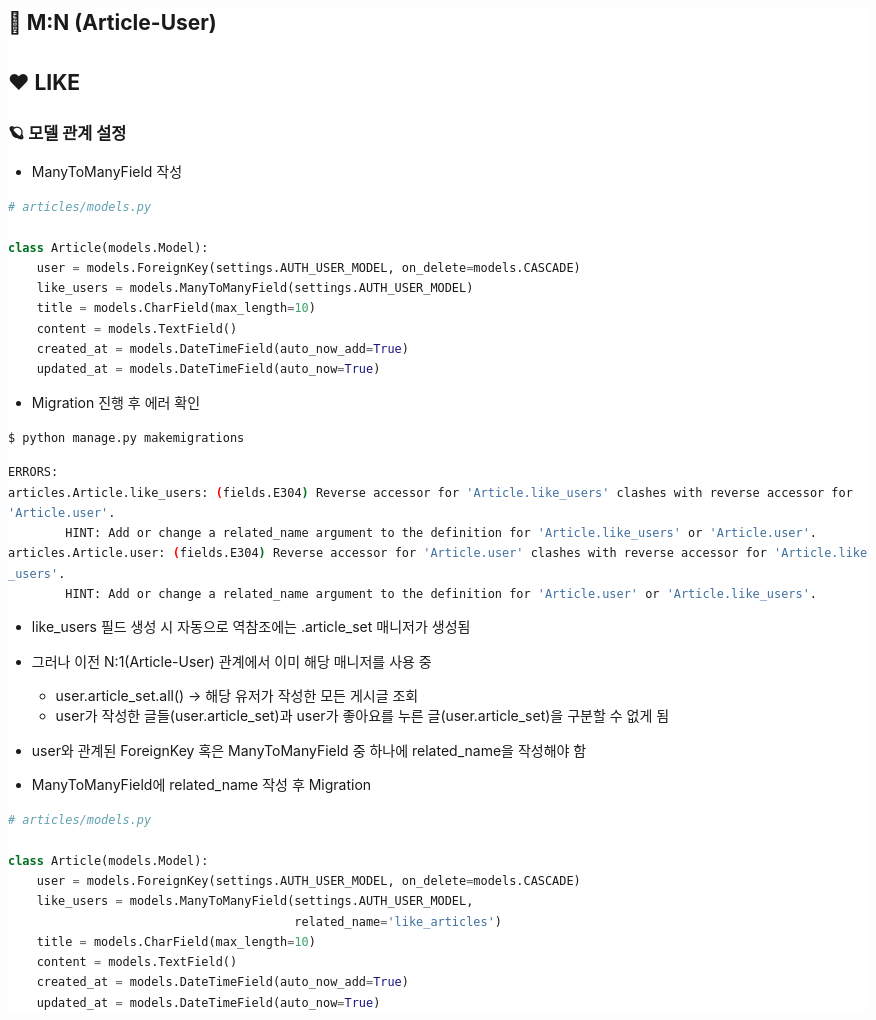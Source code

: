

## 🌌 M:N (Article-User)

## ❤ LIKE

### 🪐 모델 관계 설정 

-  ManyToManyField 작성

```py
# articles/models.py

class Article(models.Model):
    user = models.ForeignKey(settings.AUTH_USER_MODEL, on_delete=models.CASCADE)
    like_users = models.ManyToManyField(settings.AUTH_USER_MODEL)
    title = models.CharField(max_length=10)
    content = models.TextField()
    created_at = models.DateTimeField(auto_now_add=True)
    updated_at = models.DateTimeField(auto_now=True)
```



- Migration 진행 후 에러 확인

```bash
$ python manage.py makemigrations
```

```bash
ERRORS:
articles.Article.like_users: (fields.E304) Reverse accessor for 'Article.like_users' clashes with reverse accessor for 'Article.user'.
        HINT: Add or change a related_name argument to the definition for 'Article.like_users' or 'Article.user'.
articles.Article.user: (fields.E304) Reverse accessor for 'Article.user' clashes with reverse accessor for 'Article.like_users'.
        HINT: Add or change a related_name argument to the definition for 'Article.user' or 'Article.like_users'.
```



- like_users 필드 생성 시 자동으로 역참조에는 .article_set 매니저가 생성됨
- 그러나 이전 N:1(Article-User) 관계에서 이미 해당 매니저를 사용 중
  - user.article_set.all() → 해당 유저가 작성한 모든 게시글 조회
  - user가 작성한 글들(user.article_set)과 user가 좋아요를 누른 글(user.article_set)을 구분할 수 없게 됨
- user와 관계된 ForeignKey 혹은 ManyToManyField 중 하나에 related_name을 작성해야 함



- ManyToManyField에 related_name 작성 후 Migration

```py
# articles/models.py

class Article(models.Model):
    user = models.ForeignKey(settings.AUTH_USER_MODEL, on_delete=models.CASCADE)
    like_users = models.ManyToManyField(settings.AUTH_USER_MODEL,
                                        related_name='like_articles')
    title = models.CharField(max_length=10)
    content = models.TextField()
    created_at = models.DateTimeField(auto_now_add=True)
    updated_at = models.DateTimeField(auto_now=True)
```
